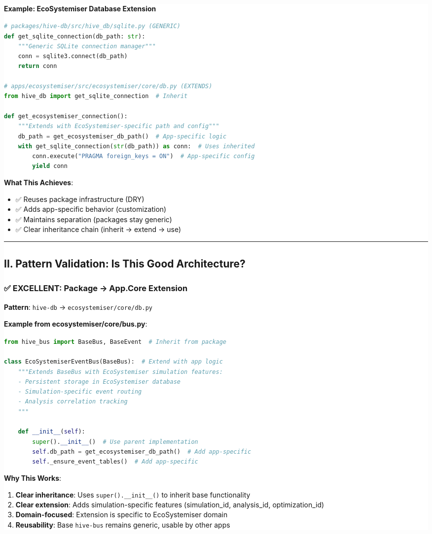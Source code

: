 **Example: EcoSystemiser Database Extension**

```python
# packages/hive-db/src/hive_db/sqlite.py (GENERIC)
def get_sqlite_connection(db_path: str):
    """Generic SQLite connection manager"""
    conn = sqlite3.connect(db_path)
    return conn

# apps/ecosystemiser/src/ecosystemiser/core/db.py (EXTENDS)
from hive_db import get_sqlite_connection  # Inherit

def get_ecosystemiser_connection():
    """Extends with EcoSystemiser-specific path and config"""
    db_path = get_ecosystemiser_db_path()  # App-specific logic
    with get_sqlite_connection(str(db_path)) as conn:  # Uses inherited
        conn.execute("PRAGMA foreign_keys = ON")  # App-specific config
        yield conn
```

**What This Achieves**:
- ✅ Reuses package infrastructure (DRY)
- ✅ Adds app-specific behavior (customization)
- ✅ Maintains separation (packages stay generic)
- ✅ Clear inheritance chain (inherit → extend → use)

---

## II. Pattern Validation: Is This Good Architecture?

### ✅ EXCELLENT: Package → App.Core Extension

**Pattern**: `hive-db` → `ecosystemiser/core/db.py`

**Example from ecosystemiser/core/bus.py**:
```python
from hive_bus import BaseBus, BaseEvent  # Inherit from package

class EcoSystemiserEventBus(BaseBus):  # Extend with app logic
    """Extends BaseBus with EcoSystemiser simulation features:
    - Persistent storage in EcoSystemiser database
    - Simulation-specific event routing
    - Analysis correlation tracking
    """

    def __init__(self):
        super().__init__()  # Use parent implementation
        self.db_path = get_ecosystemiser_db_path()  # Add app-specific
        self._ensure_event_tables()  # Add app-specific
```

**Why This Works**:
1. **Clear inheritance**: Uses `super().__init__()` to inherit base functionality
2. **Clear extension**: Adds simulation-specific features (simulation_id, analysis_id, optimization_id)
3. **Domain-focused**: Extension is specific to EcoSystemiser domain
4. **Reusability**: Base `hive-bus` remains generic, usable by other apps
